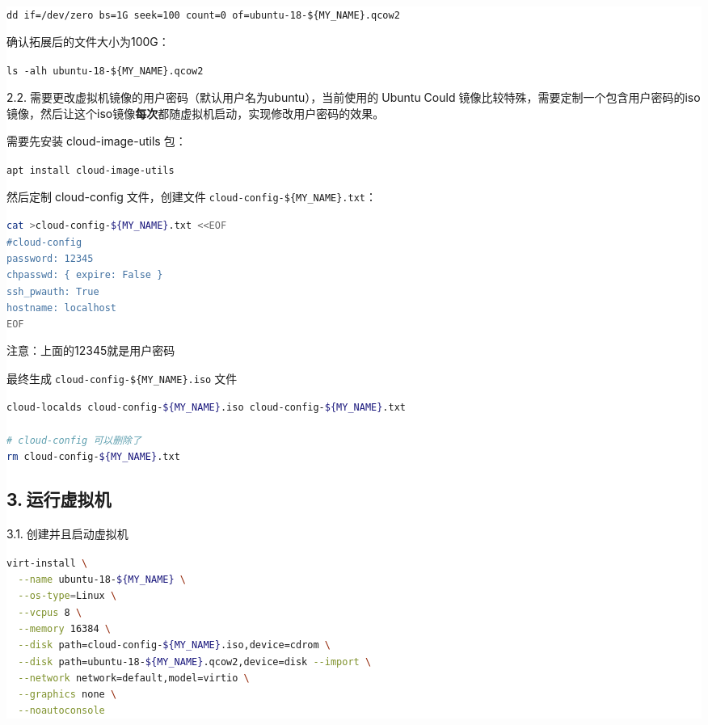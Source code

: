 ```
dd if=/dev/zero bs=1G seek=100 count=0 of=ubuntu-18-${MY_NAME}.qcow2
```

确认拓展后的文件大小为100G：

```
ls -alh ubuntu-18-${MY_NAME}.qcow2
```

2.2. 需要更改虚拟机镜像的用户密码（默认用户名为ubuntu），当前使用的 Ubuntu Could 镜像比较特殊，需要定制一个包含用户密码的iso镜像，然后让这个iso镜像**每次**都随虚拟机启动，实现修改用户密码的效果。

需要先安装 cloud-image-utils 包：

```sh
apt install cloud-image-utils
```

然后定制 cloud-config 文件，创建文件 `cloud-config-${MY_NAME}.txt`：

```sh
cat >cloud-config-${MY_NAME}.txt <<EOF
#cloud-config
password: 12345
chpasswd: { expire: False }
ssh_pwauth: True
hostname: localhost
EOF
```

注意：上面的12345就是用户密码

最终生成 `cloud-config-${MY_NAME}.iso` 文件

```sh
cloud-localds cloud-config-${MY_NAME}.iso cloud-config-${MY_NAME}.txt

# cloud-config 可以删除了
rm cloud-config-${MY_NAME}.txt
```

## 3. 运行虚拟机

3.1. 创建并且启动虚拟机

```sh
virt-install \
  --name ubuntu-18-${MY_NAME} \
  --os-type=Linux \
  --vcpus 8 \
  --memory 16384 \
  --disk path=cloud-config-${MY_NAME}.iso,device=cdrom \
  --disk path=ubuntu-18-${MY_NAME}.qcow2,device=disk --import \
  --network network=default,model=virtio \
  --graphics none \
  --noautoconsole
```
